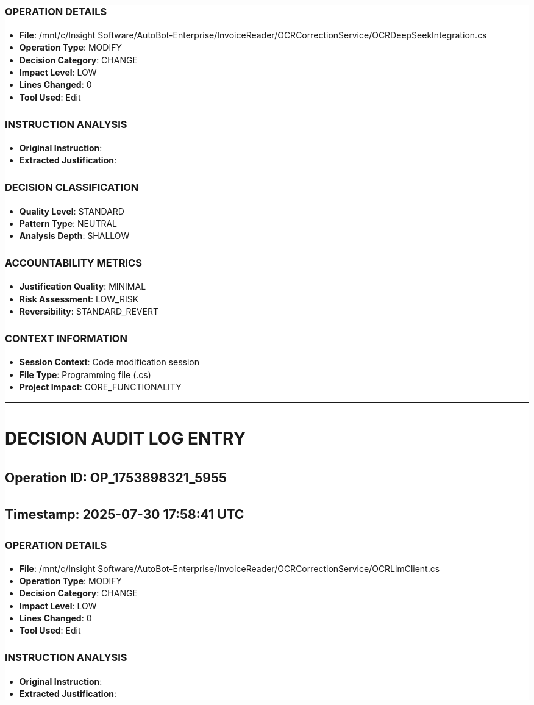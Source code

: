 ### OPERATION DETAILS
- **File**: /mnt/c/Insight Software/AutoBot-Enterprise/InvoiceReader/OCRCorrectionService/OCRDeepSeekIntegration.cs
- **Operation Type**: MODIFY
- **Decision Category**: CHANGE
- **Impact Level**: LOW
- **Lines Changed**: 0
- **Tool Used**: Edit

### INSTRUCTION ANALYSIS
- **Original Instruction**: 
- **Extracted Justification**: 

### DECISION CLASSIFICATION
- **Quality Level**: STANDARD
- **Pattern Type**: NEUTRAL
- **Analysis Depth**: SHALLOW

### ACCOUNTABILITY METRICS
- **Justification Quality**: MINIMAL
- **Risk Assessment**: LOW_RISK
- **Reversibility**: STANDARD_REVERT

### CONTEXT INFORMATION
- **Session Context**: Code modification session
- **File Type**: Programming file (.cs)
- **Project Impact**: CORE_FUNCTIONALITY

---
# DECISION AUDIT LOG ENTRY
## Operation ID: OP_1753898321_5955
## Timestamp: 2025-07-30 17:58:41 UTC

### OPERATION DETAILS
- **File**: /mnt/c/Insight Software/AutoBot-Enterprise/InvoiceReader/OCRCorrectionService/OCRLlmClient.cs
- **Operation Type**: MODIFY
- **Decision Category**: CHANGE
- **Impact Level**: LOW
- **Lines Changed**: 0
- **Tool Used**: Edit

### INSTRUCTION ANALYSIS
- **Original Instruction**: 
- **Extracted Justification**: 
